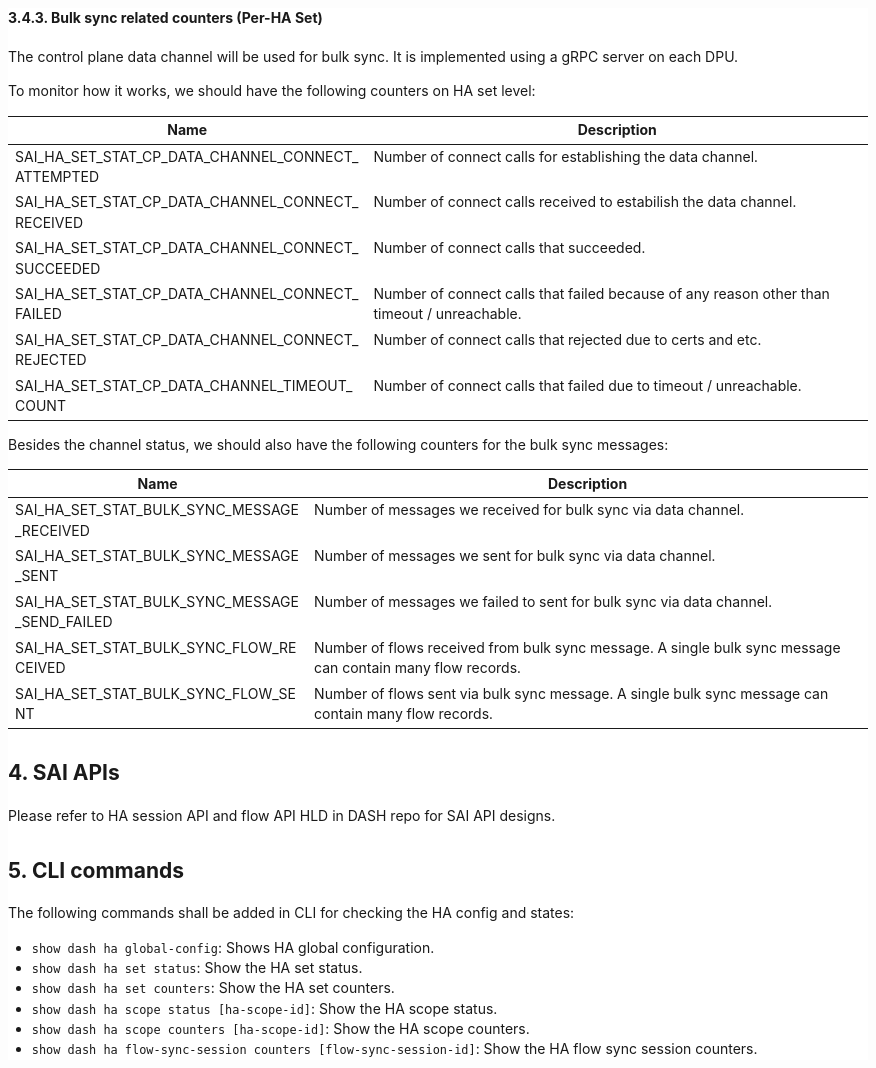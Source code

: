 #### 3.4.3. Bulk sync related counters (Per-HA Set)

The control plane data channel will be used for bulk sync. It is implemented using a gRPC server on each DPU.

To monitor how it works, we should have the following counters on HA set level:

| Name | Description |
| --- | --- |
| SAI_HA_SET_STAT_CP_DATA_CHANNEL_CONNECT_ATTEMPTED | Number of connect calls for establishing the data channel. |
| SAI_HA_SET_STAT_CP_DATA_CHANNEL_CONNECT_RECEIVED | Number of connect calls received to estabilish the data channel. |
| SAI_HA_SET_STAT_CP_DATA_CHANNEL_CONNECT_SUCCEEDED | Number of connect calls that succeeded. |
| SAI_HA_SET_STAT_CP_DATA_CHANNEL_CONNECT_FAILED | Number of connect calls that failed because of any reason other than timeout / unreachable. |
| SAI_HA_SET_STAT_CP_DATA_CHANNEL_CONNECT_REJECTED | Number of connect calls that rejected due to certs and etc. |
| SAI_HA_SET_STAT_CP_DATA_CHANNEL_TIMEOUT_COUNT | Number of connect calls that failed due to timeout / unreachable. |

Besides the channel status, we should also have the following counters for the bulk sync messages:

| Name | Description |
| --- | --- |
| SAI_HA_SET_STAT_BULK_SYNC_MESSAGE_RECEIVED | Number of messages we received for bulk sync via data channel. |
| SAI_HA_SET_STAT_BULK_SYNC_MESSAGE_SENT | Number of messages we sent for bulk sync via data channel. |
| SAI_HA_SET_STAT_BULK_SYNC_MESSAGE_SEND_FAILED | Number of messages we failed to sent for bulk sync via data channel. |
| SAI_HA_SET_STAT_BULK_SYNC_FLOW_RECEIVED | Number of flows received from bulk sync message. A single bulk sync message can contain many flow records. |
| SAI_HA_SET_STAT_BULK_SYNC_FLOW_SENT | Number of flows sent via bulk sync message. A single bulk sync message can contain many flow records. |

## 4. SAI APIs

Please refer to HA session API and flow API HLD in DASH repo for SAI API designs.

## 5. CLI commands

The following commands shall be added in CLI for checking the HA config and states:

* `show dash ha global-config`: Shows HA global configuration.
* `show dash ha set status`: Show the HA set status.
* `show dash ha set counters`: Show the HA set counters.
* `show dash ha scope status [ha-scope-id]`: Show the HA scope status.
* `show dash ha scope counters [ha-scope-id]`: Show the HA scope counters.
* `show dash ha flow-sync-session counters [flow-sync-session-id]`: Show the HA flow sync session counters.
